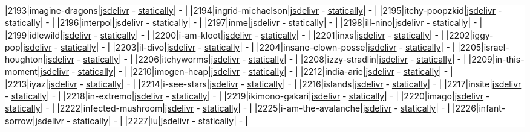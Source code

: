 |2193|imagine-dragons|[jsdelivr](https://cdn.jsdelivr.net/gh/dbchord/a7-1-3/1-5000/2001-2500/imagine-dragons.webp) - [statically](https://cdn.statically.io/gh/dbchord/a7-1-3/i/1-5000/2001-2500/imagine-dragons.webp)| - |
|2194|ingrid-michaelson|[jsdelivr](https://cdn.jsdelivr.net/gh/dbchord/a7-1-3/1-5000/2001-2500/ingrid-michaelson.webp) - [statically](https://cdn.statically.io/gh/dbchord/a7-1-3/i/1-5000/2001-2500/ingrid-michaelson.webp)| - |
|2195|itchy-poopzkid|[jsdelivr](https://cdn.jsdelivr.net/gh/dbchord/a7-1-3/1-5000/2001-2500/itchy-poopzkid.webp) - [statically](https://cdn.statically.io/gh/dbchord/a7-1-3/i/1-5000/2001-2500/itchy-poopzkid.webp)| - |
|2196|interpol|[jsdelivr](https://cdn.jsdelivr.net/gh/dbchord/a7-1-3/1-5000/2001-2500/interpol.webp) - [statically](https://cdn.statically.io/gh/dbchord/a7-1-3/i/1-5000/2001-2500/interpol.webp)| - |
|2197|inme|[jsdelivr](https://cdn.jsdelivr.net/gh/dbchord/a7-1-3/1-5000/2001-2500/inme.webp) - [statically](https://cdn.statically.io/gh/dbchord/a7-1-3/i/1-5000/2001-2500/inme.webp)| - |
|2198|ill-nino|[jsdelivr](https://cdn.jsdelivr.net/gh/dbchord/a7-1-3/1-5000/2001-2500/ill-nino.webp) - [statically](https://cdn.statically.io/gh/dbchord/a7-1-3/i/1-5000/2001-2500/ill-nino.webp)| - |
|2199|idlewild|[jsdelivr](https://cdn.jsdelivr.net/gh/dbchord/a7-1-3/1-5000/2001-2500/idlewild.webp) - [statically](https://cdn.statically.io/gh/dbchord/a7-1-3/i/1-5000/2001-2500/idlewild.webp)| - |
|2200|i-am-kloot|[jsdelivr](https://cdn.jsdelivr.net/gh/dbchord/a7-1-3/1-5000/2001-2500/i-am-kloot.webp) - [statically](https://cdn.statically.io/gh/dbchord/a7-1-3/i/1-5000/2001-2500/i-am-kloot.webp)| - |
|2201|inxs|[jsdelivr](https://cdn.jsdelivr.net/gh/dbchord/a7-1-3/1-5000/2001-2500/inxs.webp) - [statically](https://cdn.statically.io/gh/dbchord/a7-1-3/i/1-5000/2001-2500/inxs.webp)| - |
|2202|iggy-pop|[jsdelivr](https://cdn.jsdelivr.net/gh/dbchord/a7-1-3/1-5000/2001-2500/iggy-pop.webp) - [statically](https://cdn.statically.io/gh/dbchord/a7-1-3/i/1-5000/2001-2500/iggy-pop.webp)| - |
|2203|il-divo|[jsdelivr](https://cdn.jsdelivr.net/gh/dbchord/a7-1-3/1-5000/2001-2500/il-divo.webp) - [statically](https://cdn.statically.io/gh/dbchord/a7-1-3/i/1-5000/2001-2500/il-divo.webp)| - |
|2204|insane-clown-posse|[jsdelivr](https://cdn.jsdelivr.net/gh/dbchord/a7-1-3/1-5000/2001-2500/insane-clown-posse.webp) - [statically](https://cdn.statically.io/gh/dbchord/a7-1-3/i/1-5000/2001-2500/insane-clown-posse.webp)| - |
|2205|israel-houghton|[jsdelivr](https://cdn.jsdelivr.net/gh/dbchord/a7-1-3/1-5000/2001-2500/israel-houghton.webp) - [statically](https://cdn.statically.io/gh/dbchord/a7-1-3/i/1-5000/2001-2500/israel-houghton.webp)| - |
|2206|itchyworms|[jsdelivr](https://cdn.jsdelivr.net/gh/dbchord/a7-1-3/1-5000/2001-2500/itchyworms.webp) - [statically](https://cdn.statically.io/gh/dbchord/a7-1-3/i/1-5000/2001-2500/itchyworms.webp)| - |
|2208|izzy-stradlin|[jsdelivr](https://cdn.jsdelivr.net/gh/dbchord/a7-1-3/1-5000/2001-2500/izzy-stradlin.webp) - [statically](https://cdn.statically.io/gh/dbchord/a7-1-3/i/1-5000/2001-2500/izzy-stradlin.webp)| - |
|2209|in-this-moment|[jsdelivr](https://cdn.jsdelivr.net/gh/dbchord/a7-1-3/1-5000/2001-2500/in-this-moment.webp) - [statically](https://cdn.statically.io/gh/dbchord/a7-1-3/i/1-5000/2001-2500/in-this-moment.webp)| - |
|2210|imogen-heap|[jsdelivr](https://cdn.jsdelivr.net/gh/dbchord/a7-1-3/1-5000/2001-2500/imogen-heap.webp) - [statically](https://cdn.statically.io/gh/dbchord/a7-1-3/i/1-5000/2001-2500/imogen-heap.webp)| - |
|2212|india-arie|[jsdelivr](https://cdn.jsdelivr.net/gh/dbchord/a7-1-3/1-5000/2001-2500/india-arie.webp) - [statically](https://cdn.statically.io/gh/dbchord/a7-1-3/i/1-5000/2001-2500/india-arie.webp)| - |
|2213|iyaz|[jsdelivr](https://cdn.jsdelivr.net/gh/dbchord/a7-1-3/1-5000/2001-2500/iyaz.webp) - [statically](https://cdn.statically.io/gh/dbchord/a7-1-3/i/1-5000/2001-2500/iyaz.webp)| - |
|2214|i-see-stars|[jsdelivr](https://cdn.jsdelivr.net/gh/dbchord/a7-1-3/1-5000/2001-2500/i-see-stars.webp) - [statically](https://cdn.statically.io/gh/dbchord/a7-1-3/i/1-5000/2001-2500/i-see-stars.webp)| - |
|2216|islands|[jsdelivr](https://cdn.jsdelivr.net/gh/dbchord/a7-1-3/1-5000/2001-2500/islands.webp) - [statically](https://cdn.statically.io/gh/dbchord/a7-1-3/i/1-5000/2001-2500/islands.webp)| - |
|2217|insite|[jsdelivr](https://cdn.jsdelivr.net/gh/dbchord/a7-1-3/1-5000/2001-2500/insite.webp) - [statically](https://cdn.statically.io/gh/dbchord/a7-1-3/i/1-5000/2001-2500/insite.webp)| - |
|2218|in-extremo|[jsdelivr](https://cdn.jsdelivr.net/gh/dbchord/a7-1-3/1-5000/2001-2500/in-extremo.webp) - [statically](https://cdn.statically.io/gh/dbchord/a7-1-3/i/1-5000/2001-2500/in-extremo.webp)| - |
|2219|ikimono-gakari|[jsdelivr](https://cdn.jsdelivr.net/gh/dbchord/a7-1-3/1-5000/2001-2500/ikimono-gakari.webp) - [statically](https://cdn.statically.io/gh/dbchord/a7-1-3/i/1-5000/2001-2500/ikimono-gakari.webp)| - |
|2220|imago|[jsdelivr](https://cdn.jsdelivr.net/gh/dbchord/a7-1-3/1-5000/2001-2500/imago.webp) - [statically](https://cdn.statically.io/gh/dbchord/a7-1-3/i/1-5000/2001-2500/imago.webp)| - |
|2222|infected-mushroom|[jsdelivr](https://cdn.jsdelivr.net/gh/dbchord/a7-1-3/1-5000/2001-2500/infected-mushroom.webp) - [statically](https://cdn.statically.io/gh/dbchord/a7-1-3/i/1-5000/2001-2500/infected-mushroom.webp)| - |
|2225|i-am-the-avalanche|[jsdelivr](https://cdn.jsdelivr.net/gh/dbchord/a7-1-3/1-5000/2001-2500/i-am-the-avalanche.webp) - [statically](https://cdn.statically.io/gh/dbchord/a7-1-3/i/1-5000/2001-2500/i-am-the-avalanche.webp)| - |
|2226|infant-sorrow|[jsdelivr](https://cdn.jsdelivr.net/gh/dbchord/a7-1-3/1-5000/2001-2500/infant-sorrow.webp) - [statically](https://cdn.statically.io/gh/dbchord/a7-1-3/i/1-5000/2001-2500/infant-sorrow.webp)| - |
|2227|iu|[jsdelivr](https://cdn.jsdelivr.net/gh/dbchord/a7-1-3/1-5000/2001-2500/iu.webp) - [statically](https://cdn.statically.io/gh/dbchord/a7-1-3/i/1-5000/2001-2500/iu.webp)| - |